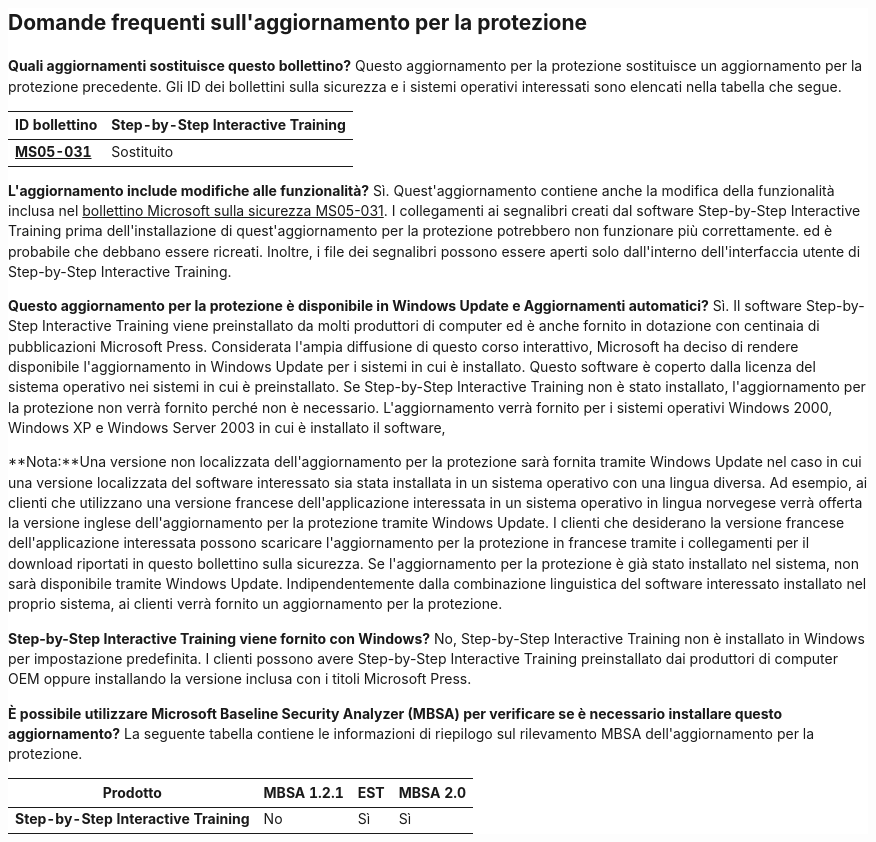 Domande frequenti sull'aggiornamento per la protezione
------------------------------------------------------

<span></span>
**Quali aggiornamenti sostituisce questo bollettino?**
Questo aggiornamento per la protezione sostituisce un aggiornamento per la protezione precedente. Gli ID dei bollettini sulla sicurezza e i sistemi operativi interessati sono elencati nella tabella che segue.

| ID bollettino                                                           | Step-by-Step Interactive Training |
|-------------------------------------------------------------------------|-----------------------------------|
| [**MS05-031**](http://technet.microsoft.com/security/bulletin/ms05-031) | Sostituito                        |

**L'aggiornamento include modifiche alle funzionalità?**
Sì. Quest'aggiornamento contiene anche la modifica della funzionalità inclusa nel [bollettino Microsoft sulla sicurezza MS05-031](http://technet.microsoft.com/security/bulletin/ms05-031). I collegamenti ai segnalibri creati dal software Step-by-Step Interactive Training prima dell'installazione di quest'aggiornamento per la protezione potrebbero non funzionare più correttamente. ed è probabile che debbano essere ricreati. Inoltre, i file dei segnalibri possono essere aperti solo dall'interno dell'interfaccia utente di Step-by-Step Interactive Training.

**Questo aggiornamento per la protezione è disponibile in Windows Update e Aggiornamenti automatici?**
Sì. Il software Step-by-Step Interactive Training viene preinstallato da molti produttori di computer ed è anche fornito in dotazione con centinaia di pubblicazioni Microsoft Press. Considerata l'ampia diffusione di questo corso interattivo, Microsoft ha deciso di rendere disponibile l'aggiornamento in Windows Update per i sistemi in cui è installato. Questo software è coperto dalla licenza del sistema operativo nei sistemi in cui è preinstallato. Se Step-by-Step Interactive Training non è stato installato, l'aggiornamento per la protezione non verrà fornito perché non è necessario. L'aggiornamento verrà fornito per i sistemi operativi Windows 2000, Windows XP e Windows Server 2003 in cui è installato il software,

**Nota:**Una versione non localizzata dell'aggiornamento per la protezione sarà fornita tramite Windows Update nel caso in cui una versione localizzata del software interessato sia stata installata in un sistema operativo con una lingua diversa. Ad esempio, ai clienti che utilizzano una versione francese dell'applicazione interessata in un sistema operativo in lingua norvegese verrà offerta la versione inglese dell'aggiornamento per la protezione tramite Windows Update. I clienti che desiderano la versione francese dell'applicazione interessata possono scaricare l'aggiornamento per la protezione in francese tramite i collegamenti per il download riportati in questo bollettino sulla sicurezza. Se l'aggiornamento per la protezione è già stato installato nel sistema, non sarà disponibile tramite Windows Update. Indipendentemente dalla combinazione linguistica del software interessato installato nel proprio sistema, ai clienti verrà fornito un aggiornamento per la protezione.

**Step-by-Step Interactive Training viene fornito con Windows?**
No, Step-by-Step Interactive Training non è installato in Windows per impostazione predefinita. I clienti possono avere Step-by-Step Interactive Training preinstallato dai produttori di computer OEM oppure installando la versione inclusa con i titoli Microsoft Press.

**È possibile utilizzare Microsoft Baseline Security Analyzer (MBSA) per verificare se è necessario installare questo aggiornamento?**
La seguente tabella contiene le informazioni di riepilogo sul rilevamento MBSA dell'aggiornamento per la protezione.

| Prodotto                              | MBSA 1.2.1 | EST | MBSA 2.0 |
|---------------------------------------|------------|-----|----------|
| **Step-by-Step Interactive Training** | No         | Sì  | Sì       |
